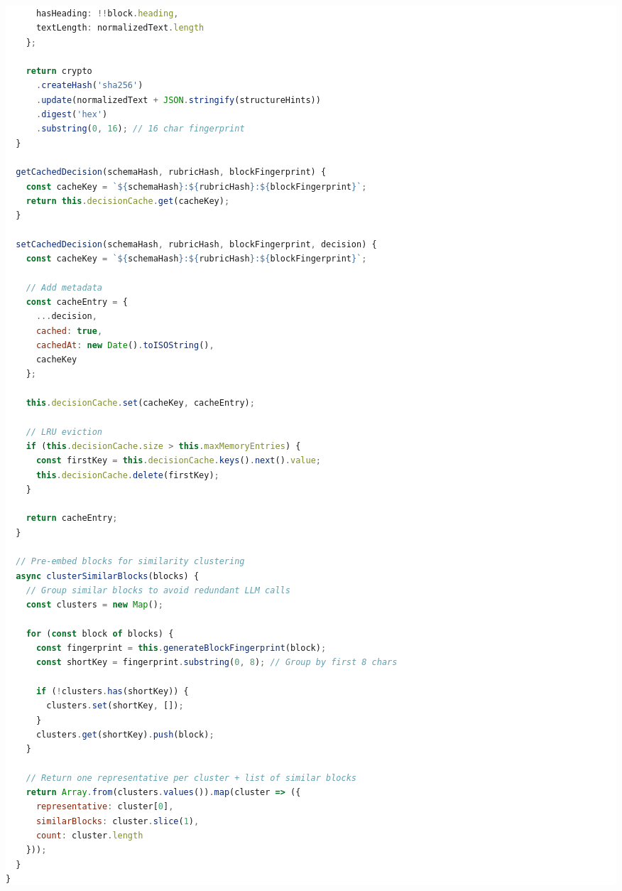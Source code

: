 ```javascript
      hasHeading: !!block.heading,
      textLength: normalizedText.length
    };
    
    return crypto
      .createHash('sha256')
      .update(normalizedText + JSON.stringify(structureHints))
      .digest('hex')
      .substring(0, 16); // 16 char fingerprint
  }
  
  getCachedDecision(schemaHash, rubricHash, blockFingerprint) {
    const cacheKey = `${schemaHash}:${rubricHash}:${blockFingerprint}`;
    return this.decisionCache.get(cacheKey);
  }
  
  setCachedDecision(schemaHash, rubricHash, blockFingerprint, decision) {
    const cacheKey = `${schemaHash}:${rubricHash}:${blockFingerprint}`;
    
    // Add metadata
    const cacheEntry = {
      ...decision,
      cached: true,
      cachedAt: new Date().toISOString(),
      cacheKey
    };
    
    this.decisionCache.set(cacheKey, cacheEntry);
    
    // LRU eviction
    if (this.decisionCache.size > this.maxMemoryEntries) {
      const firstKey = this.decisionCache.keys().next().value;
      this.decisionCache.delete(firstKey);
    }
    
    return cacheEntry;
  }
  
  // Pre-embed blocks for similarity clustering
  async clusterSimilarBlocks(blocks) {
    // Group similar blocks to avoid redundant LLM calls
    const clusters = new Map();
    
    for (const block of blocks) {
      const fingerprint = this.generateBlockFingerprint(block);
      const shortKey = fingerprint.substring(0, 8); // Group by first 8 chars
      
      if (!clusters.has(shortKey)) {
        clusters.set(shortKey, []);
      }
      clusters.get(shortKey).push(block);
    }
    
    // Return one representative per cluster + list of similar blocks
    return Array.from(clusters.values()).map(cluster => ({
      representative: cluster[0],
      similarBlocks: cluster.slice(1),
      count: cluster.length
    }));
  }
}
```

